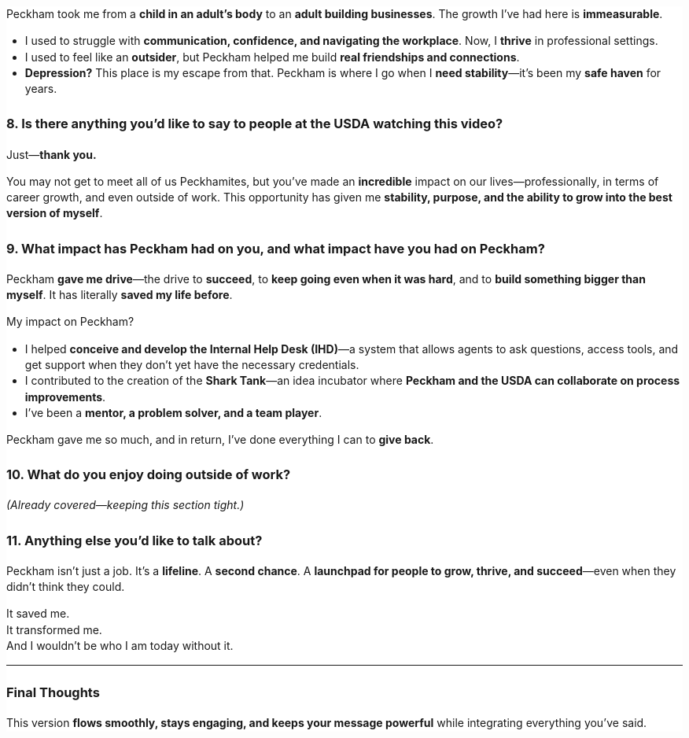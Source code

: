 Peckham took me from a **child in an adult’s body** to an **adult building businesses**. The growth I’ve had here is **immeasurable**.

- I used to struggle with **communication, confidence, and navigating the workplace**. Now, I **thrive** in professional settings.
- I used to feel like an **outsider**, but Peckham helped me build **real friendships and connections**.
- **Depression?** This place is my escape from that. Peckham is where I go when I **need stability**—it’s been my **safe haven** for years.

### **8. Is there anything you’d like to say to people at the USDA watching this video?**

Just—**thank you.**

You may not get to meet all of us Peckhamites, but you’ve made an **incredible** impact on our lives—professionally, in terms of career growth, and even outside of work. This opportunity has given me **stability, purpose, and the ability to grow into the best version of myself**.

### **9. What impact has Peckham had on you, and what impact have you had on Peckham?**

Peckham **gave me drive**—the drive to **succeed**, to **keep going even when it was hard**, and to **build something bigger than myself**. It has literally **saved my life before**.

My impact on Peckham?

- I helped **conceive and develop the Internal Help Desk (IHD)**—a system that allows agents to ask questions, access tools, and get support when they don’t yet have the necessary credentials.
- I contributed to the creation of the **Shark Tank**—an idea incubator where **Peckham and the USDA can collaborate on process improvements**.
- I’ve been a **mentor, a problem solver, and a team player**.

Peckham gave me so much, and in return, I’ve done everything I can to **give back**.

### **10. What do you enjoy doing outside of work?**

*(Already covered—keeping this section tight.)*

### **11. Anything else you’d like to talk about?**

Peckham isn’t just a job. It’s a **lifeline**. A **second chance**. A **launchpad for people to grow, thrive, and succeed**—even when they didn’t think they could.

It saved me.\
It transformed me.\
And I wouldn’t be who I am today without it.

---

### **Final Thoughts**

This version **flows smoothly, stays engaging, and keeps your message powerful** while integrating everything you’ve said.
